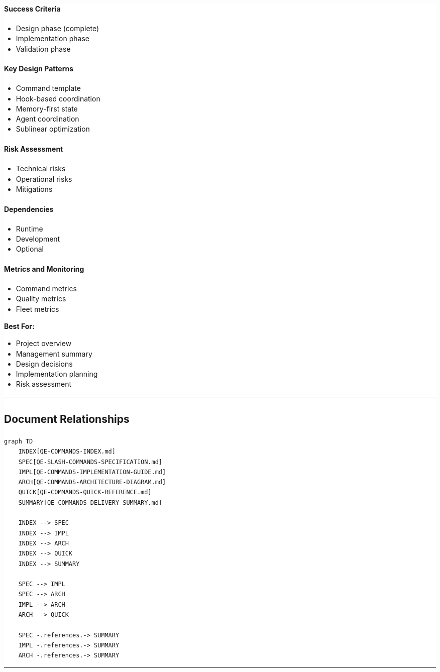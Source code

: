 #### Success Criteria
- Design phase (complete)
- Implementation phase
- Validation phase

#### Key Design Patterns
- Command template
- Hook-based coordination
- Memory-first state
- Agent coordination
- Sublinear optimization

#### Risk Assessment
- Technical risks
- Operational risks
- Mitigations

#### Dependencies
- Runtime
- Development
- Optional

#### Metrics and Monitoring
- Command metrics
- Quality metrics
- Fleet metrics

**Best For:**
- Project overview
- Management summary
- Design decisions
- Implementation planning
- Risk assessment

---

## Document Relationships

```mermaid
graph TD
    INDEX[QE-COMMANDS-INDEX.md]
    SPEC[QE-SLASH-COMMANDS-SPECIFICATION.md]
    IMPL[QE-COMMANDS-IMPLEMENTATION-GUIDE.md]
    ARCH[QE-COMMANDS-ARCHITECTURE-DIAGRAM.md]
    QUICK[QE-COMMANDS-QUICK-REFERENCE.md]
    SUMMARY[QE-COMMANDS-DELIVERY-SUMMARY.md]

    INDEX --> SPEC
    INDEX --> IMPL
    INDEX --> ARCH
    INDEX --> QUICK
    INDEX --> SUMMARY

    SPEC --> IMPL
    SPEC --> ARCH
    IMPL --> ARCH
    ARCH --> QUICK

    SPEC -.references.-> SUMMARY
    IMPL -.references.-> SUMMARY
    ARCH -.references.-> SUMMARY
```

---
